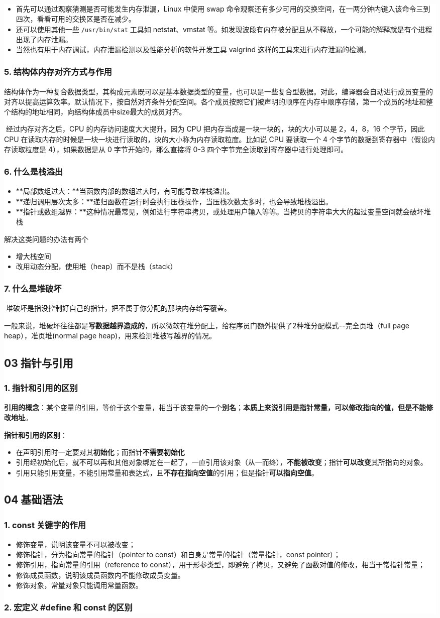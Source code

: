- ⾸先可以通过观察猜测是否可能发⽣内存泄漏，Linux 中使⽤ swap 命令观察还有多少可⽤的交换空间，在⼀两分钟内键⼊该命令三到四次，看看可⽤的交换区是否在减少。
- 还可以使⽤其他⼀些 `/usr/bin/stat` ⼯具如 netstat、vmstat 等。如发现波段有内存被分配且从不释放，⼀个可能的解释就是有个进程出现了内存泄漏。
- 当然也有⽤于内存调试，内存泄漏检测以及性能分析的软件开发⼯具 valgrind 这样的⼯具来进⾏内存泄漏的检测。

### 5. 结构体内存对齐方式与作用

​    结构体作为⼀种复合数据类型，其构成元素既可以是基本数据类型的变量，也可以是一些复合型数据。对此，编译器会⾃动进行成员变量的对齐以提高运算效率。默认情况下，按自然对齐条件分配空间。各个成员按照它们被声明的顺序在内存中顺序存储，第一个成员的地址和整个结构的地址相同，向结构体成员中size最大的成员对齐。

​    经过内存对⻬之后，CPU 的内存访问速度⼤⼤提升。因为 CPU 把内存当成是⼀块⼀块的，块的⼤⼩可以是 2，4，8，16 个字节，因此 CPU 在读取内存的时候是⼀块⼀块进⾏读取的，块的⼤⼩称为内存读取粒度。⽐如说 CPU 要读取⼀个 4 个字节的数据到寄存器中（假设内存读取粒度是 4），如果数据是从 0 字节开始的，那么直接将 0-3 四个字节完全读取到寄存器中进⾏处理即可。

### 6. 什么是栈溢出

- **局部数组过大：**当函数内部的数组过大时，有可能导致堆栈溢出。
- **递归调用层次太多：**递归函数在运行时会执行压栈操作，当压栈次数太多时，也会导致堆栈溢出。
- **指针或数组越界：**这种情况最常见，例如进行字符串拷贝，或处理用户输入等等。当拷贝的字符串大大的超过变量空间就会破坏堆栈

解决这类问题的办法有两个

- 增大栈空间
- 改用动态分配，使用堆（heap）而不是栈（stack）

### 7. 什么是堆破坏

​    堆破坏是指没控制好自己的指针，把不属于你分配的那块内存给写覆盖。

​    一般来说，堆破坏往往都是**写数据越界造成的**，所以微软在堆分配上，给程序员门额外提供了2种堆分配模式--完全页堆（full page heap），准页堆(normal page heap)，用来检测堆被写越界的情况。

## 03 指针与引用

### 1. 指针和引用的区别

**引用的概念**：某个变量的引用，等价于这个变量，相当于该变量的一个**别名**；**本质上来说引用是指针常量，可以修改指向的值，但是不能修改地址**。

**指针和引用的区别**：

- 在声明引用时一定要对其**初始化**；而指针**不需要初始化**
- 引用经初始化后，就不可以再和其他对象绑定在一起了，一直引用该对象（从一而终），**不能被改变**；指针**可以改变**其所指向的对象。
- 引用只能引用变量，不能引用常量和表达式，且**不存在指向空值**的引用；但是指针**可以指向空值**。

## 04 基础语法

### 1. const 关键字的作用

- 修饰变量，说明该变量不可以被改变；
- 修饰指针，分为指向常量的指针（pointer to const）和自身是常量的指针（常量指针，const pointer）；
- 修饰引用，指向常量的引用（reference to const），用于形参类型，即避免了拷贝，又避免了函数对值的修改，相当于常指针常量；
- 修饰成员函数，说明该成员函数内不能修改成员变量。
- 修饰对象，常量对象只能调用常量函数。

### 2. 宏定义 #define 和 const 的区别
